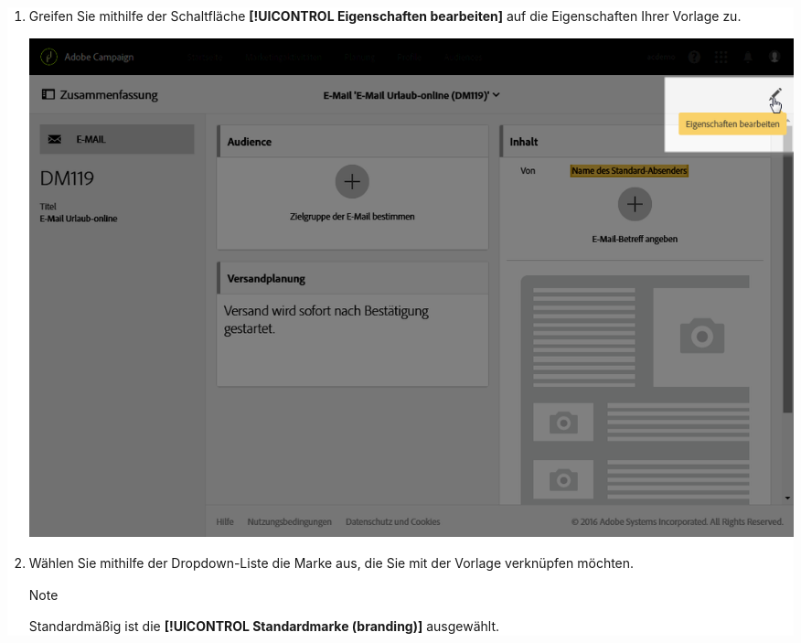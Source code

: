 1. Greifen Sie mithilfe der Schaltfläche **[!UICONTROL Eigenschaften bearbeiten]** auf die Eigenschaften Ihrer Vorlage zu.

   ![](assets/branding_04.png)

1. Wählen Sie mithilfe der Dropdown-Liste die Marke aus, die Sie mit der Vorlage verknüpfen möchten.

   >[!NOTE]
   >
   >Standardmäßig ist die **[!UICONTROL Standardmarke (branding)]** ausgewählt.
